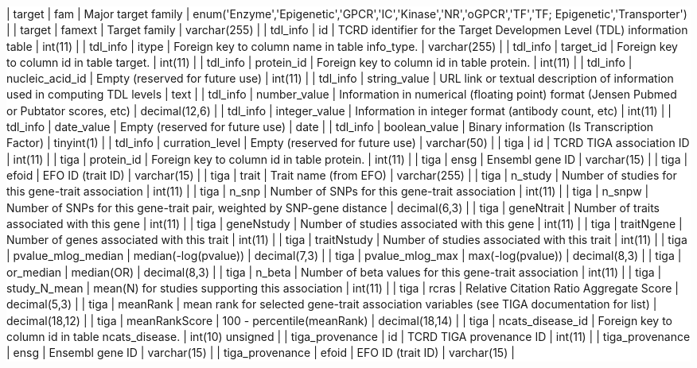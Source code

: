 | target | fam | Major target family | enum('Enzyme','Epigenetic','GPCR','IC','Kinase','NR','oGPCR','TF','TF; Epigenetic','Transporter') |
| target | famext | Target family | varchar(255) |
| tdl_info | id | TCRD identifier for the Target Developmen Level (TDL) information table | int(11) |
| tdl_info | itype | Foreign key to column name in table info_type. | varchar(255) |
| tdl_info | target_id | Foreign key to column id in table target. | int(11) |
| tdl_info | protein_id | Foreign key to column id in table protein. | int(11) |
| tdl_info | nucleic_acid_id | Empty (reserved for future use) | int(11) |
| tdl_info | string_value | URL link or textual description of information used in computing TDL levels | text |
| tdl_info | number_value | Information in numerical (floating point) format (Jensen Pubmed or Pubtator scores, etc) | decimal(12,6) |
| tdl_info | integer_value | Information in integer format (antibody count, etc) | int(11) |
| tdl_info | date_value | Empty (reserved for future use) | date |
| tdl_info | boolean_value | Binary information (Is Transcription Factor) | tinyint(1) |
| tdl_info | curration_level | Empty (reserved for future use) | varchar(50) |
| tiga | id | TCRD TIGA association ID | int(11) |
| tiga | protein_id | Foreign key to column id in table protein. | int(11) |
| tiga | ensg | Ensembl gene ID | varchar(15) |
| tiga | efoid | EFO ID (trait ID) | varchar(15) |
| tiga | trait | Trait name (from EFO) | varchar(255) |
| tiga | n_study | Number of studies for this gene-trait association | int(11) |
| tiga | n_snp | Number of SNPs for this gene-trait association | int(11) |
| tiga | n_snpw | Number of SNPs for this gene-trait pair, weighted by SNP-gene distance | decimal(6,3) |
| tiga | geneNtrait | Number of traits associated with this gene | int(11) |
| tiga | geneNstudy | Number of studies associated with this gene | int(11) |
| tiga | traitNgene | Number of genes associated with this trait | int(11) |
| tiga | traitNstudy | Number of studies associated with this trait | int(11) |
| tiga | pvalue_mlog_median | median(-log(pvalue)) | decimal(7,3) |
| tiga | pvalue_mlog_max | max(-log(pvalue)) | decimal(8,3) |
| tiga | or_median | median(OR) | decimal(8,3) |
| tiga | n_beta | Number of beta values for this gene-trait association | int(11) |
| tiga | study_N_mean | mean(N) for studies supporting this association | int(11) |
| tiga | rcras | Relative Citation Ratio Aggregate Score | decimal(5,3) |
| tiga | meanRank | mean rank for selected gene-trait association variables (see TIGA documentation for list) | decimal(18,12) |
| tiga | meanRankScore | 100 - percentile(meanRank) | decimal(18,14) |
| tiga | ncats_disease_id | Foreign key to column id in table ncats_disease. | int(10) unsigned |
| tiga_provenance | id | TCRD TIGA provenance ID | int(11) |
| tiga_provenance | ensg | Ensembl gene ID | varchar(15) |
| tiga_provenance | efoid | EFO ID (trait ID) | varchar(15) |